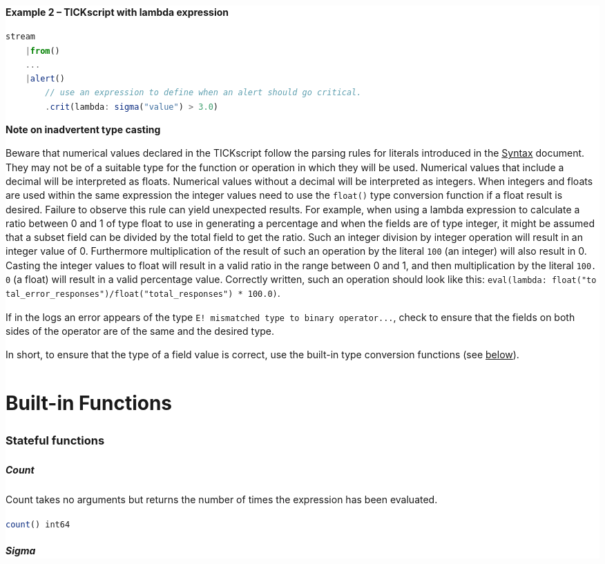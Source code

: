**Example 2 &ndash; TICKscript with lambda expression**

```javascript
stream
    |from()
    ...
    |alert()
        // use an expression to define when an alert should go critical.
        .crit(lambda: sigma("value") > 3.0)
```

**Note on inadvertent type casting**

Beware that numerical values declared in the TICKscript follow the parsing rules
for literals introduced in the
[Syntax](/kapacitor/v1.3/tick/syntax/#literal-values) document.  They may not be
of a suitable type for the function or operation in which they will be used.
Numerical values that include a decimal will be interpreted as floats.
Numerical values without a decimal will be interpreted as integers.  When
integers and floats are used within the same expression the integer values need
to use the `float()` type conversion function if a float result is desired.
Failure to observe this rule can yield unexpected results.  For example, when
using a lambda expression to calculate a ratio between 0 and 1 of type float to
use in generating a percentage and when the fields are of type integer, it might
be assumed that a subset field can be divided by the total field to get the
ratio.  Such an integer division by integer operation will result in an integer
value of 0.  Furthermore multiplication of the result of such an operation by
the literal `100` (an integer) will also result in 0.  Casting the integer
values to float will result in a valid ratio in the range between 0 and 1, and
then multiplication by the literal `100.0` (a float) will result in a valid
percentage value.  Correctly written, such an operation should look like this:
`eval(lambda: float("total_error_responses")/float("total_responses") * 100.0)`.

If in the logs an error appears of the type `E! mismatched type to binary
operator...`, check to ensure that the fields on both sides of the operator are
of the same and the desired type.   

In short, to ensure that the type of a field value is correct, use the built-in
type conversion functions (see [below](#type-conversion-functions)).   

# Built-in Functions

### Stateful functions

##### Count

Count takes no arguments but returns the number of times the expression has been
evaluated.

```javascript
count() int64
```

##### Sigma
